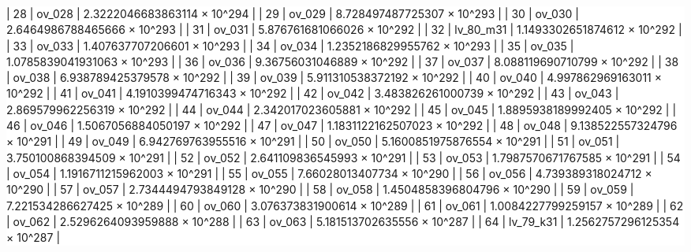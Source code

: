 | 28 | ov_028 | 2.3222046683863114 × 10^294 |
| 29 | ov_029 | 8.728497487725307 × 10^293 |
| 30 | ov_030 | 2.6464986788465666 × 10^293 |
| 31 | ov_031 | 5.876761681066026 × 10^292 |
| 32 | lv_80_m31 | 1.1493302651874612 × 10^292 |
| 33 | ov_033 | 1.407637707206601 × 10^293 |
| 34 | ov_034 | 1.2352186829955762 × 10^293 |
| 35 | ov_035 | 1.0785839041931063 × 10^293 |
| 36 | ov_036 | 9.36756031046889 × 10^292 |
| 37 | ov_037 | 8.088119690710799 × 10^292 |
| 38 | ov_038 | 6.938789425379578 × 10^292 |
| 39 | ov_039 | 5.911310538372192 × 10^292 |
| 40 | ov_040 | 4.997862969163011 × 10^292 |
| 41 | ov_041 | 4.1910399474716343 × 10^292 |
| 42 | ov_042 | 3.483826261000739 × 10^292 |
| 43 | ov_043 | 2.869579962256319 × 10^292 |
| 44 | ov_044 | 2.342017023605881 × 10^292 |
| 45 | ov_045 | 1.8895938189992405 × 10^292 |
| 46 | ov_046 | 1.5067056884050197 × 10^292 |
| 47 | ov_047 | 1.1831122162507023 × 10^292 |
| 48 | ov_048 | 9.138522557324796 × 10^291 |
| 49 | ov_049 | 6.942769763955516 × 10^291 |
| 50 | ov_050 | 5.1600851975876554 × 10^291 |
| 51 | ov_051 | 3.750100868394509 × 10^291 |
| 52 | ov_052 | 2.641109836545993 × 10^291 |
| 53 | ov_053 | 1.7987570671767585 × 10^291 |
| 54 | ov_054 | 1.1916711215962003 × 10^291 |
| 55 | ov_055 | 7.66028013407734 × 10^290 |
| 56 | ov_056 | 4.739389318024712 × 10^290 |
| 57 | ov_057 | 2.7344494793849128 × 10^290 |
| 58 | ov_058 | 1.4504858396804796 × 10^290 |
| 59 | ov_059 | 7.221534286627425 × 10^289 |
| 60 | ov_060 | 3.076373831900614 × 10^289 |
| 61 | ov_061 | 1.0084227799259157 × 10^289 |
| 62 | ov_062 | 2.5296264093959888 × 10^288 |
| 63 | ov_063 | 5.181513702635556 × 10^287 |
| 64 | lv_79_k31 | 1.2562757296125354 × 10^287 |